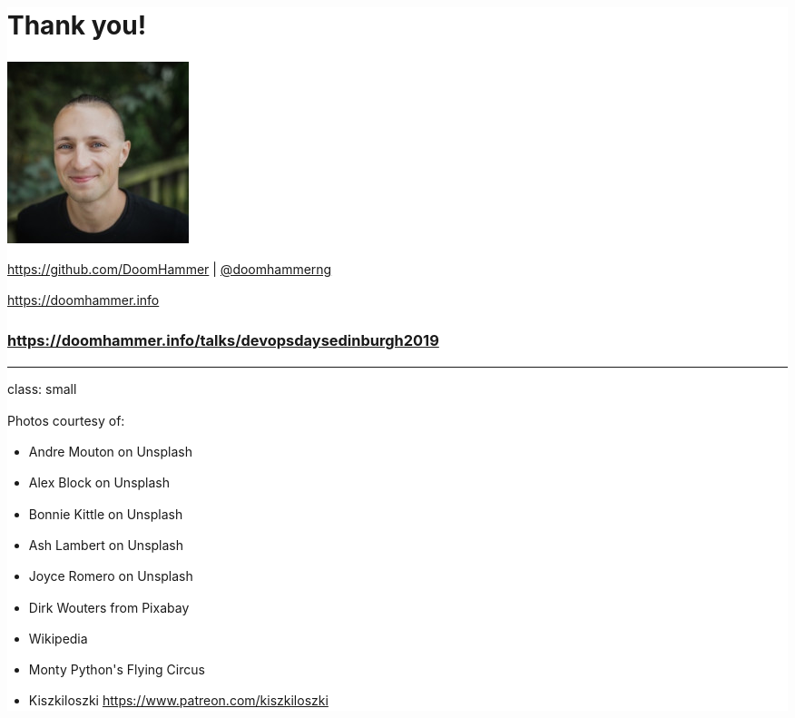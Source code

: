 # Thank you!

![DoomHammer](doomhammer.jpg)

<https://github.com/DoomHammer> | [@doomhammerng](https://twitter.com/doomhammerng)

<https://doomhammer.info>

### <https://doomhammer.info/talks/devopsdaysedinburgh2019>

---

class: small

Photos courtesy of:

- Andre Mouton on Unsplash

- Alex Block on Unsplash

- Bonnie Kittle on Unsplash

- Ash Lambert on Unsplash

- Joyce Romero on Unsplash

- Dirk Wouters from Pixabay 

- Wikipedia

- Monty Python's Flying Circus

- Kiszkiloszki <https://www.patreon.com/kiszkiloszki>
